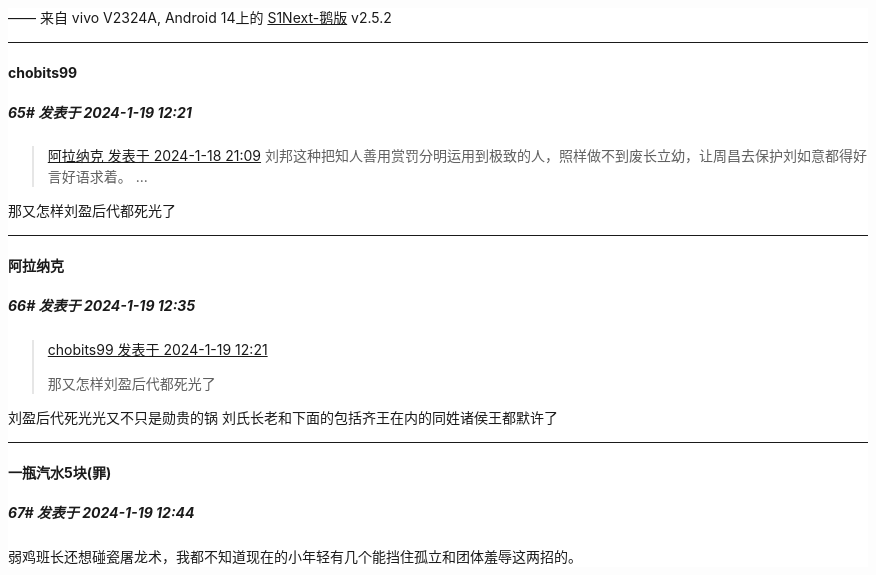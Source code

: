 —— 来自 vivo V2324A, Android 14上的 [S1Next-鹅版](https://github.com/ykrank/S1-Next/releases) v2.5.2


*****

####  chobits99  
##### 65#       发表于 2024-1-19 12:21

<blockquote><a href="httphttps://bbs.saraba1st.com/2b/forum.php?mod=redirect&amp;goto=findpost&amp;pid=63693765&amp;ptid=2168500" target="_blank">阿拉纳克 发表于 2024-1-18 21:09</a>
刘邦这种把知人善用赏罚分明运用到极致的人，照样做不到废长立幼，让周昌去保护刘如意都得好言好语求着。 ...</blockquote>
那又怎样刘盈后代都死光了

*****

####  阿拉纳克  
##### 66#       发表于 2024-1-19 12:35

<blockquote><a href="httphttps://bbs.saraba1st.com/2b/forum.php?mod=redirect&amp;goto=findpost&amp;pid=63700005&amp;ptid=2168500" target="_blank">chobits99 发表于 2024-1-19 12:21</a>

那又怎样刘盈后代都死光了</blockquote>
刘盈后代死光光又不只是勋贵的锅 刘氏长老和下面的包括齐王在内的同姓诸侯王都默许了

*****

####  一瓶汽水5块(罪)  
##### 67#       发表于 2024-1-19 12:44

弱鸡班长还想碰瓷屠龙术，我都不知道现在的小年轻有几个能挡住孤立和团体羞辱这两招的。

